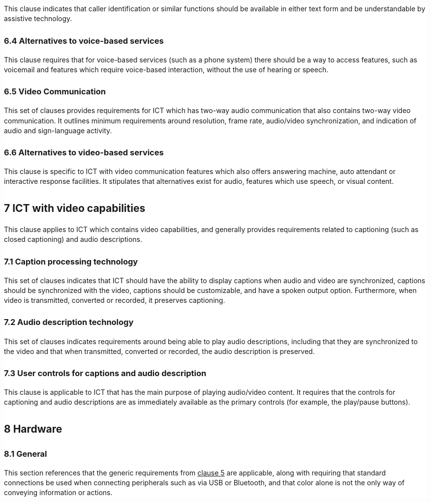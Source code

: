 This clause indicates that caller identification or similar functions should be available in either text form and be understandable by assistive technology.

### 6.4 Alternatives to voice-based services

This clause requires that for voice-based services (such as a phone system) there should be a way to access features, such as voicemail and features which require voice-based interaction, without the use of hearing or speech.

### 6.5 Video Communication

This set of clauses provides requirements for ICT which has two-way audio communication that also contains two-way video communication. It outlines minimum requirements around resolution, frame rate, audio/video synchronization, and indication of audio and sign-language activity.

### 6.6 Alternatives to video-based services

This clause is specific to ICT with video communication features which also offers answering machine, auto attendant or interactive response facilities. It stipulates that alternatives exist for audio, features which use speech, or visual content.

## 7 ICT with video capabilities

This clause applies to ICT which contains video capabilities, and generally provides requirements related to captioning (such as closed captioning) and audio descriptions.

### 7.1 Caption processing technology

This set of clauses indicates that ICT should have the ability to display captions when audio and video are synchronized, captions should be synchronized with the video, captions should be customizable, and have a spoken output option. Furthermore, when video is transmitted, converted or recorded, it preserves captioning.

### 7.2 Audio description technology

This set of clauses indicates requirements around being able to play audio descriptions, including that they are synchronized to the video and that when transmitted, converted or recorded, the audio description is preserved.

### 7.3 User controls for captions and audio description

This clause is applicable to ICT that has the main purpose of playing audio/video content. It requires that the controls for captioning and audio descriptions are as immediately available as the primary controls (for example, the play/pause buttons).

## 8 Hardware

### 8.1 General

This section references that the generic requirements from [clause 5](#5-generic-requirements) are applicable, along with requiring that standard connections be used when connecting peripherals such as via USB or Bluetooth, and that color alone is not the only way of conveying information or actions.
